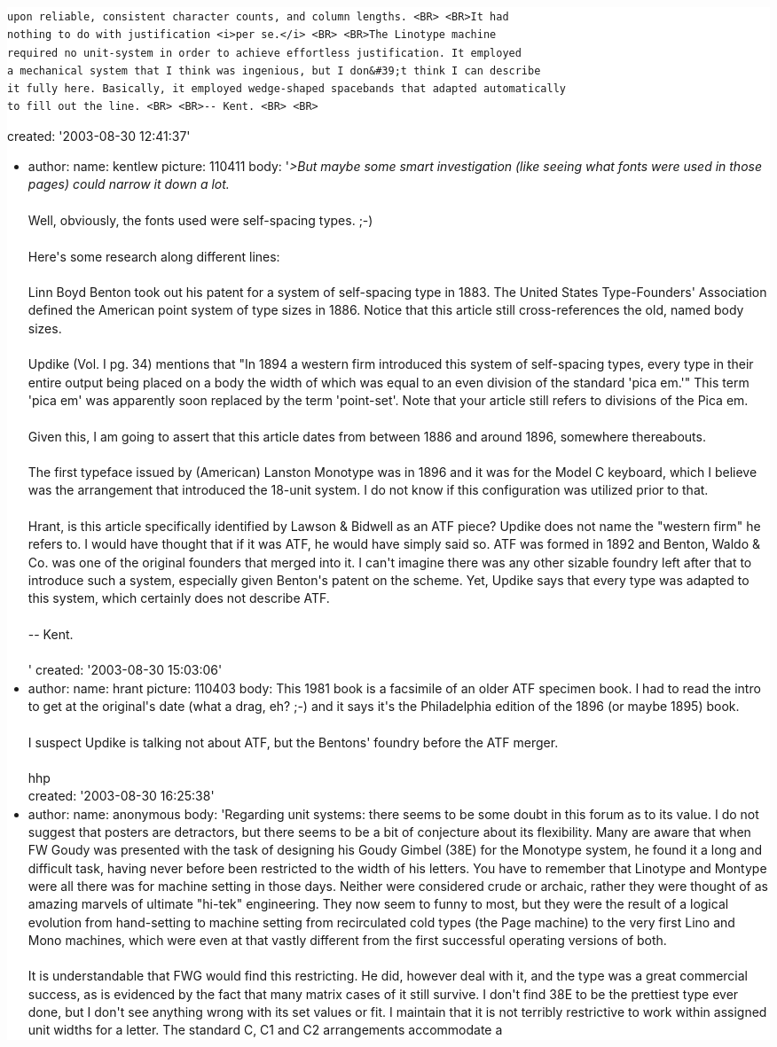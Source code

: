     upon reliable, consistent character counts, and column lengths. <BR> <BR>It had
    nothing to do with justification <i>per se.</i> <BR> <BR>The Linotype machine
    required no unit-system in order to achieve effortless justification. It employed
    a mechanical system that I think was ingenious, but I don&#39;t think I can describe
    it fully here. Basically, it employed wedge-shaped spacebands that adapted automatically
    to fill out the line. <BR> <BR>-- Kent. <BR> <BR>
  created: '2003-08-30 12:41:37'
- author:
    name: kentlew
    picture: 110411
  body: '<i>&#62;But maybe some smart investigation &#40;like seeing what fonts were
    used in those pages&#41; could narrow it down a lot.</i> <BR> <BR>Well, obviously,
    the fonts used were self-spacing types. ;-&#41; <BR> <BR>Here&#39;s some research
    along different lines: <BR> <BR>Linn Boyd Benton took out his patent for a system
    of self-spacing type in 1883. The United States Type-Founders&#39; Association
    defined the American point system of type sizes in 1886. Notice that this article
    still cross-references the old, named body sizes.  <BR> <BR>Updike &#40;Vol. I
    pg. 34&#41; mentions that &#34;In 1894 a western firm introduced this system of
    self-spacing types, every type in their entire output being placed on a body the
    width of which was equal to an even division of the standard &#39;pica em.&#39;&#34;
    This term &#39;pica em&#39; was apparently soon replaced by the term &#39;point-set&#39;.
    Note that your article still refers to divisions of the Pica em. <BR> <BR>Given
    this, I am going to assert that this article dates from between 1886 and around
    1896, somewhere thereabouts.  <BR> <BR>The first typeface issued by &#40;American&#41;
    Lanston Monotype was in 1896 and it was for the Model C keyboard, which I believe
    was the arrangement that introduced the 18-unit system. I do not know if this
    configuration was utilized prior to that. <BR> <BR>Hrant, is this article specifically
    identified by Lawson &amp; Bidwell as an ATF piece? Updike does not name the &#34;western
    firm&#34; he refers to. I would have thought that if it was ATF, he would have
    simply said so. ATF was formed in 1892 and Benton, Waldo &amp; Co. was one of
    the original founders that merged into it. I can&#39;t imagine there was any other
    sizable foundry left after that to introduce such a system, especially given Benton&#39;s
    patent on the scheme. Yet, Updike says that every type was adapted to this system,
    which certainly does not describe ATF.  <BR> <BR>-- Kent. <BR> <BR>'
  created: '2003-08-30 15:03:06'
- author:
    name: hrant
    picture: 110403
  body: This 1981 book is a facsimile of an older ATF specimen book. I had to read
    the intro to get at the original&#39;s date &#40;what a drag, eh? ;-&#41; and
    it says it&#39;s the Philadelphia edition of the 1896 &#40;or maybe 1895&#41;
    book. <BR> <BR>I suspect Updike is talking not about ATF, but the Bentons&#39;
    foundry before the ATF merger. <BR> <BR>hhp <BR>
  created: '2003-08-30 16:25:38'
- author:
    name: anonymous
  body: 'Regarding unit systems: there seems to be some doubt in this forum as to
    its value. I do not suggest that posters are detractors, but there seems to be
    a bit of conjecture about its flexibility. Many are aware that when FW Goudy was
    presented with the task of designing his Goudy Gimbel &#40;38E&#41; for the Monotype
    system, he found it a long and difficult task, having never before been restricted
    to the width of his letters. You have to remember that Linotype and Montype were
    all there was for machine setting in those days. Neither were considered crude
    or archaic, rather they were thought of as amazing marvels of ultimate &#34;hi-tek&#34;
    engineering. They now seem to funny to most, but they were the result of a logical
    evolution from hand-setting to machine setting from recirculated cold types &#40;the
    Page machine&#41; to the very first Lino and Mono machines, which were even at
    that vastly different from the first successful operating versions of both.  <BR>
    <BR>It is understandable that FWG would find this restricting. He did, however
    deal with it, and the type was a great commercial success, as is evidenced by
    the fact that many matrix cases of it still survive. I don&#39;t find 38E to be
    the prettiest type ever done, but I don&#39;t see anything wrong with its set
    values or fit. I maintain that it is not terribly restrictive to work within assigned
    unit widths for a letter. The standard C, C1 and C2 arrangements accommodate a